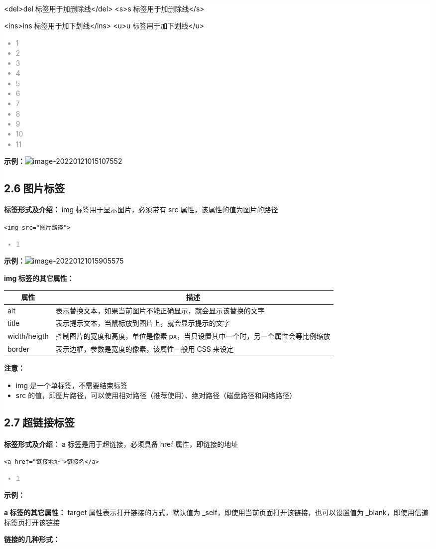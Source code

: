 <span class="token tag"><span class="token tag"><span class="token punctuation">&lt;</span>del</span><span class="token punctuation">&gt;</span></span>del 标签用于加删除线<span class="token tag"><span class="token tag"><span class="token punctuation">&lt;/</span>del</span><span class="token punctuation">&gt;</span></span>
<span class="token tag"><span class="token tag"><span class="token punctuation">&lt;</span>s</span><span class="token punctuation">&gt;</span></span>s 标签用于加删除线<span class="token tag"><span class="token tag"><span class="token punctuation">&lt;/</span>s</span><span class="token punctuation">&gt;</span></span>

<span class="token tag"><span class="token tag"><span class="token punctuation">&lt;</span>ins</span><span class="token punctuation">&gt;</span></span>ins 标签用于加下划线<span class="token tag"><span class="token tag"><span class="token punctuation">&lt;/</span>ins</span><span class="token punctuation">&gt;</span></span>
<span class="token tag"><span class="token tag"><span class="token punctuation">&lt;</span>u</span><span class="token punctuation">&gt;</span></span>u 标签用于加下划线<span class="token tag"><span class="token tag"><span class="token punctuation">&lt;/</span>u</span><span class="token punctuation">&gt;</span></span>

<div class="hljs-button {2}" data-title="复制"></div></code><ul class="pre-numbering" style=""><li style="color: rgb(153, 153, 153);">1</li><li style="color: rgb(153, 153, 153);">2</li><li style="color: rgb(153, 153, 153);">3</li><li style="color: rgb(153, 153, 153);">4</li><li style="color: rgb(153, 153, 153);">5</li><li style="color: rgb(153, 153, 153);">6</li><li style="color: rgb(153, 153, 153);">7</li><li style="color: rgb(153, 153, 153);">8</li><li style="color: rgb(153, 153, 153);">9</li><li style="color: rgb(153, 153, 153);">10</li><li style="color: rgb(153, 153, 153);">11</li></ul></pre> 
<p><strong>示例：</strong><img src="https://img-blog.csdnimg.cn/img_convert/47a9f14a59849b5bdbf7bff9b42ecefe.png" alt="image-20220121015107552"></p> 
<h2><a name="t13"></a><a id="26__243"></a>2.6 图片标签</h2> 
<p><strong>标签形式及介绍：</strong> img 标签用于显示图片，必须带有 src 属性，该属性的值为图片的路径</p> 
<pre data-index="12" class="prettyprint"><code class="prism language-html has-numbering" onclick="mdcp.copyCode(event)" style="position: unset;"><span class="token tag"><span class="token tag"><span class="token punctuation">&lt;</span>img</span> <span class="token attr-name">src</span><span class="token attr-value"><span class="token punctuation attr-equals">=</span><span class="token punctuation">"</span>图片路径<span class="token punctuation">"</span></span><span class="token punctuation">&gt;</span></span>
<div class="hljs-button {2}" data-title="复制"></div></code><ul class="pre-numbering" style=""><li style="color: rgb(153, 153, 153);">1</li></ul></pre> 
<p><strong>示例：</strong><img src="https://img-blog.csdnimg.cn/img_convert/50a85913eec7487c9b21579261222b00.png" alt="image-20220121015905575"></p> 
<p><strong>img 标签的其它属性：</strong></p> 
<div class="table-box"><table><thead><tr><th>属性</th><th>描述</th></tr></thead><tbody><tr><td>alt</td><td>表示替换文本，如果当前图片不能正确显示，就会显示该替换的文字</td></tr><tr><td>title</td><td>表示提示文本，当鼠标放到图片上，就会显示提示的文字</td></tr><tr><td>width/heigth</td><td>控制图片的宽度和高度，单位是像素 px，当只设置其中一个时，另一个属性会等比例缩放</td></tr><tr><td>border</td><td>表示边框，参数是宽度的像素，该属性一般用 CSS 来设定</td></tr></tbody></table></div>
<p><strong>注意：</strong></p> 
<ul><li>img 是一个单标签，不需要结束标签</li><li>src 的值，即图片路径，可以使用相对路径（推荐使用）、绝对路径（磁盘路径和网络路径）</li></ul> 
<h2><a name="t14"></a><a id="27__269"></a>2.7 超链接标签</h2> 
<p><strong>标签形式及介绍：</strong> a 标签是用于超链接，必须具备 href 属性，即链接的地址</p> 
<pre data-index="13" class="prettyprint"><code class="prism language-html has-numbering" onclick="mdcp.copyCode(event)" style="position: unset;"><span class="token tag"><span class="token tag"><span class="token punctuation">&lt;</span>a</span> <span class="token attr-name">href</span><span class="token attr-value"><span class="token punctuation attr-equals">=</span><span class="token punctuation">"</span>链接地址<span class="token punctuation">"</span></span><span class="token punctuation">&gt;</span></span>链接名<span class="token tag"><span class="token tag"><span class="token punctuation">&lt;/</span>a</span><span class="token punctuation">&gt;</span></span>
<div class="hljs-button {2}" data-title="复制"></div></code><ul class="pre-numbering" style=""><li style="color: rgb(153, 153, 153);">1</li></ul></pre> 
<p><strong>示例：</strong><img src="https://img-blog.csdnimg.cn/img_convert/4838ada8cf953be78196a561d8457a0a.gif" alt=""></p> 
<p><strong>a 标签的其它属性：</strong> target 属性表示打开链接的方式，默认值为 _self，即使用当前页面打开该链接，也可以设置值为 _blank，即使用信道标签页打开该链接</p> 
<p><strong>链接的几种形式：</strong></p> 